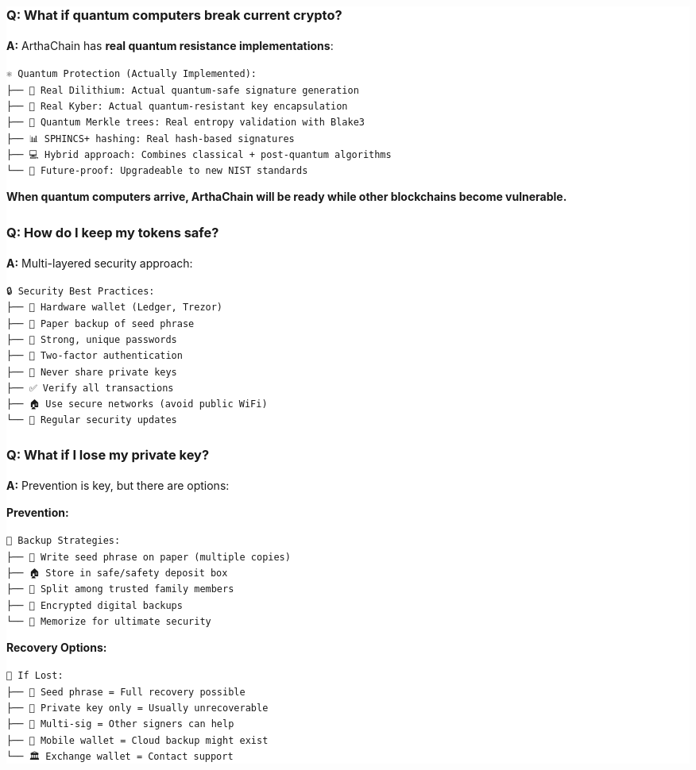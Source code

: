 ### **Q: What if quantum computers break current crypto?**

**A:** ArthaChain has **real quantum resistance implementations**:

```
⚛️ Quantum Protection (Actually Implemented):
├── 🔐 Real Dilithium: Actual quantum-safe signature generation
├── 🔑 Real Kyber: Actual quantum-resistant key encapsulation
├── 🌳 Quantum Merkle trees: Real entropy validation with Blake3
├── 📊 SPHINCS+ hashing: Real hash-based signatures
├── 💻 Hybrid approach: Combines classical + post-quantum algorithms
└── 🔄 Future-proof: Upgradeable to new NIST standards
```

**When quantum computers arrive, ArthaChain will be ready while other blockchains become vulnerable.**

### **Q: How do I keep my tokens safe?**

**A:** Multi-layered security approach:

```
🔒 Security Best Practices:
├── 💾 Hardware wallet (Ledger, Trezor)
├── 📝 Paper backup of seed phrase
├── 🔐 Strong, unique passwords
├── 📱 Two-factor authentication
├── 🚫 Never share private keys
├── ✅ Verify all transactions
├── 🏠 Use secure networks (avoid public WiFi)
└── 🔄 Regular security updates
```

### **Q: What if I lose my private key?**

**A:** Prevention is key, but there are options:

**Prevention:**
```
💾 Backup Strategies:
├── 📝 Write seed phrase on paper (multiple copies)
├── 🏠 Store in safe/safety deposit box
├── 👥 Split among trusted family members
├── 🔐 Encrypted digital backups
└── 🧠 Memorize for ultimate security
```

**Recovery Options:**
```
🔄 If Lost:
├── 📝 Seed phrase = Full recovery possible
├── 🔑 Private key only = Usually unrecoverable
├── 👥 Multi-sig = Other signers can help
├── 📱 Mobile wallet = Cloud backup might exist
└── 🏛️ Exchange wallet = Contact support
```
